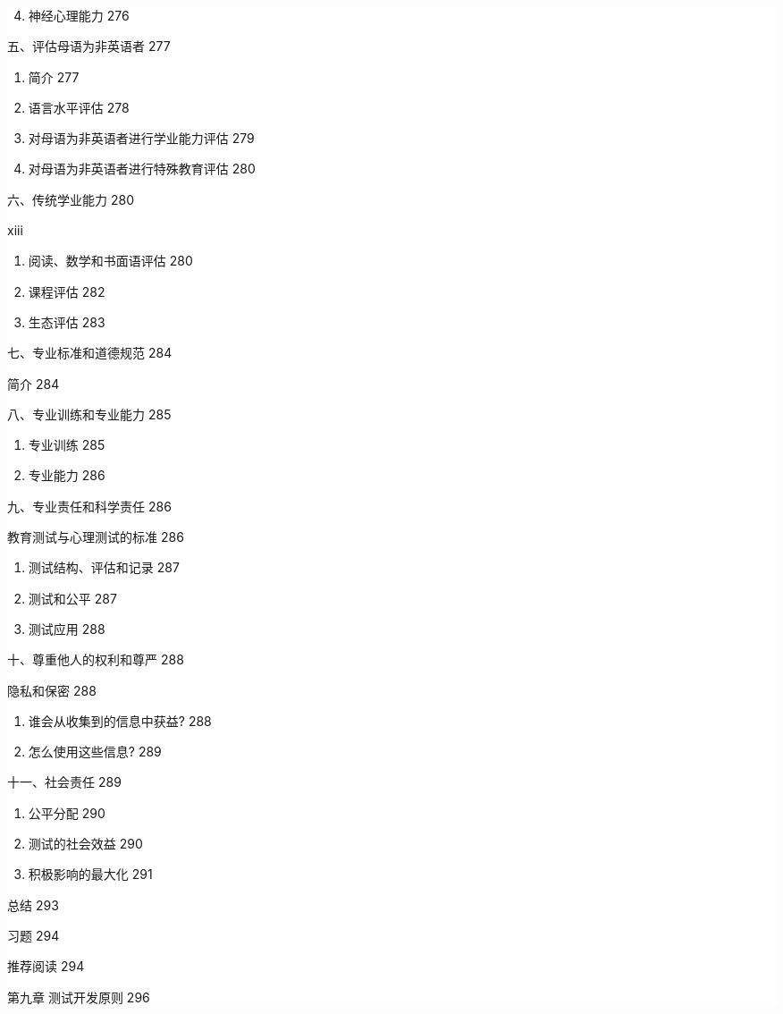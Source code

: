 4. 神经心理能力 276

五、评估母语为非英语者 277

1. 简介 277

2. 语言水平评估 278

3. 对母语为非英语者进行学业能力评估 279

4. 对母语为非英语者进行特殊教育评估 280

六、传统学业能力 280

xiii

1. 阅读、数学和书面语评估 280

2. 课程评估 282

3. 生态评估 283

七、专业标准和道德规范 284

简介 284

八、专业训练和专业能力 285

1. 专业训练 285

2. 专业能力 286

九、专业责任和科学责任 286

教育测试与心理测试的标准 286

1. 测试结构、评估和记录 287

2. 测试和公平 287

3. 测试应用 288

十、尊重他人的权利和尊严 288

隐私和保密 288

1. 谁会从收集到的信息中获益? 288

2. 怎么使用这些信息? 289

十一、社会责任 289

1. 公平分配 290

2. 测试的社会效益 290

3. 积极影响的最大化 291

总结 293

习题 294

推荐阅读 294

第九章 测试开发原则 296
